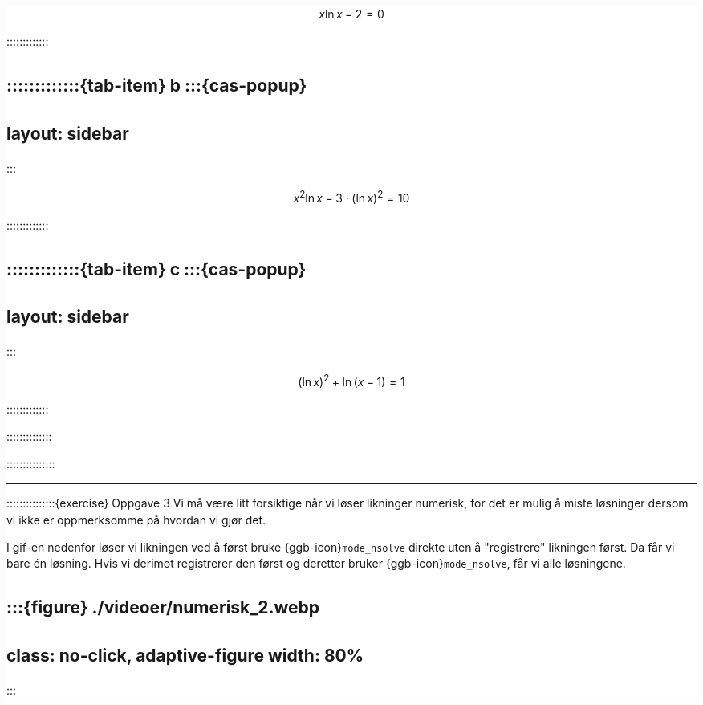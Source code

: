 
$$
x \ln x - 2 = 0
$$

:::::::::::::



:::::::::::::{tab-item} b
:::{cas-popup}
---
layout: sidebar
---
:::

$$
x^2 \ln x - 3\cdot (\ln x)^2 = 10
$$

:::::::::::::


:::::::::::::{tab-item} c
:::{cas-popup}
---
layout: sidebar
---
:::

$$
(\ln x)^2 + \ln(x - 1) = 1
$$

:::::::::::::



::::::::::::::


:::::::::::::::


---


:::::::::::::::{exercise} Oppgave 3
Vi må være litt forsiktige når vi løser likninger numerisk, for det er mulig å miste løsninger dersom vi ikke er oppmerksomme på hvordan vi gjør det. 

I gif-en nedenfor løser vi likningen ved å først bruke {ggb-icon}`mode_nsolve` direkte uten å "registrere" likningen først. Da får vi bare én løsning. Hvis vi derimot registrerer den først og deretter bruker {ggb-icon}`mode_nsolve`, får vi alle løsningene.

:::{figure} ./videoer/numerisk_2.webp
---
class: no-click, adaptive-figure
width: 80%
---
:::
